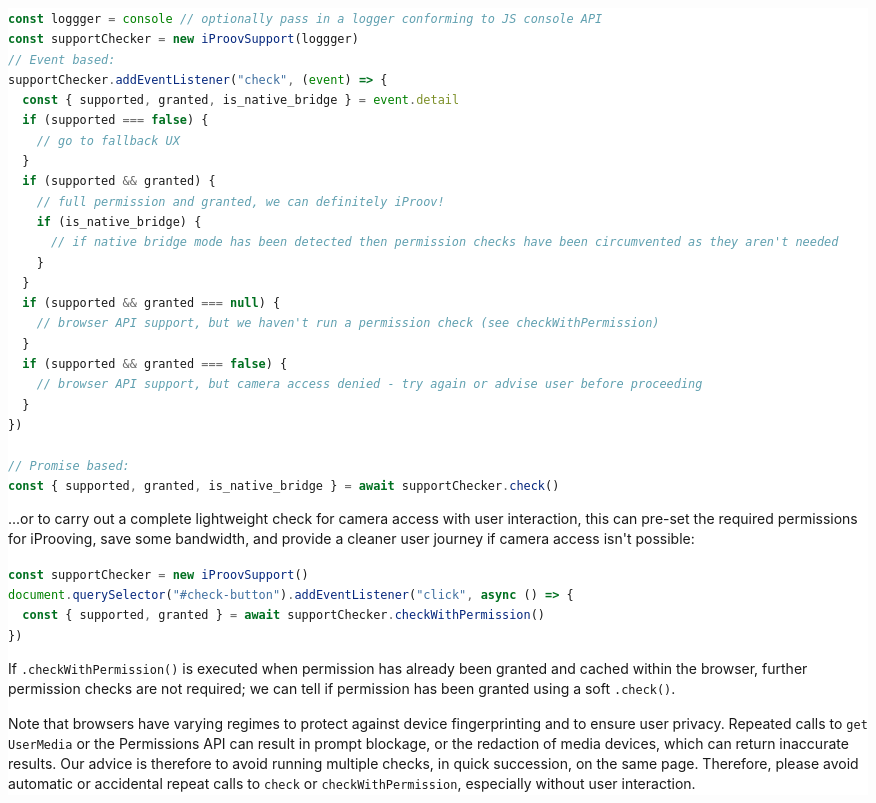 ```javascript
const loggger = console // optionally pass in a logger conforming to JS console API
const supportChecker = new iProovSupport(loggger)
// Event based:
supportChecker.addEventListener("check", (event) => {
  const { supported, granted, is_native_bridge } = event.detail
  if (supported === false) {
    // go to fallback UX
  }
  if (supported && granted) {
    // full permission and granted, we can definitely iProov!
    if (is_native_bridge) {
      // if native bridge mode has been detected then permission checks have been circumvented as they aren't needed
    }
  }
  if (supported && granted === null) {
    // browser API support, but we haven't run a permission check (see checkWithPermission)
  }
  if (supported && granted === false) {
    // browser API support, but camera access denied - try again or advise user before proceeding
  }
})

// Promise based:
const { supported, granted, is_native_bridge } = await supportChecker.check()
```

...or to carry out a complete lightweight check for camera access with user interaction, this can pre-set the required
permissions for iProoving, save some bandwidth, and provide a cleaner user journey if camera access isn't possible:

```javascript
const supportChecker = new iProovSupport()
document.querySelector("#check-button").addEventListener("click", async () => {
  const { supported, granted } = await supportChecker.checkWithPermission()
})
```

If `.checkWithPermission()` is executed when permission has already been granted and cached within the browser,
further permission checks are not required; we can tell if permission has been granted using a soft `.check()`.

Note that browsers have varying regimes to protect against device fingerprinting and to ensure user privacy. Repeated
calls to `getUserMedia` or the Permissions API can result in prompt blockage, or the redaction of media devices, which
can return inaccurate results. Our advice is therefore to avoid running multiple checks, in quick succession, on the
same page. Therefore, please avoid automatic or accidental repeat calls to `check` or `checkWithPermission`, especially
without user interaction.

